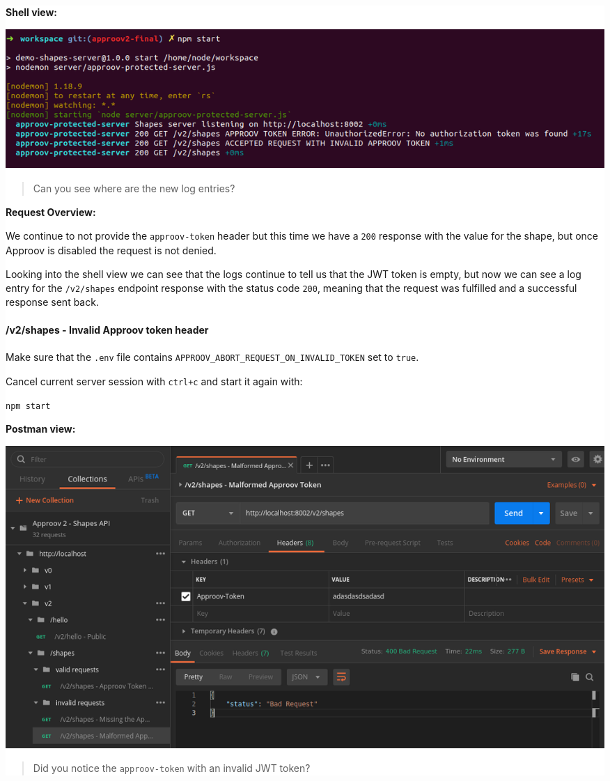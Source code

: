 **Shell view:**

![Shell - shapes endpoint without an Approov token and approov disabled](./assets/img/shell-shapes-missing-approov-token-and-approov-disabled.png)
> Can you see where are the new log entries?

**Request Overview:**

We continue to not provide the `approov-token` header but this time we have a
`200` response with the value for the shape, but once Approov is disabled the
request is not denied.

Looking into the shell view we can see that the logs continue to tell us that
the JWT token is empty, but now we can see a log entry for the `/v2/shapes`
endpoint response with the status code `200`, meaning that the request was
fulfilled and a successful response sent back.


#### /v2/shapes - Invalid Approov token header

Make sure that the `.env` file contains `APPROOV_ABORT_REQUEST_ON_INVALID_TOKEN` set to `true`.

Cancel current server session with `ctrl+c` and start it again with:

```bash
npm start
```

**Postman view:**

![Postman - shapes endpoint with an invalid Approov token](./assets/img/postman-shapes-invalid-token.png)
> Did you notice the `approov-token` with an invalid JWT token?
